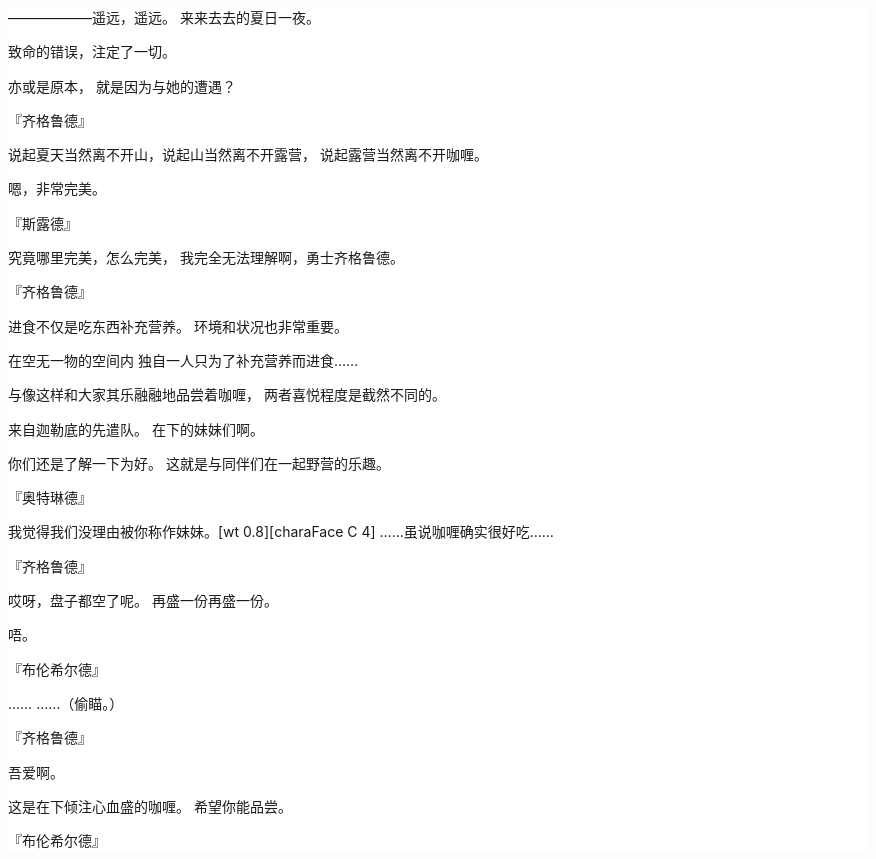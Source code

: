——————遥远，遥远。
来来去去的夏日一夜。

致命的错误，注定了一切。

亦或是原本，
就是因为与她的遭遇？

『齐格鲁德』

说起夏天当然离不开山，说起山当然离不开露营，
说起露营当然离不开咖喱。

嗯，非常完美。

『斯露德』

究竟哪里完美，怎么完美，
我完全无法理解啊，勇士齐格鲁德。

『齐格鲁德』

进食不仅是吃东西补充营养。
环境和状况也非常重要。

在空无一物的空间内
独自一人只为了补充营养而进食……

与像这样和大家其乐融融地品尝着咖喱，
两者喜悦程度是截然不同的。

来自迦勒底的先遣队。
在下的妹妹们啊。

你们还是了解一下为好。
这就是与同伴们在一起野营的乐趣。

『奥特琳德』

我觉得我们没理由被你称作妹妹。[wt 0.8][charaFace C 4]
……虽说咖喱确实很好吃……

『齐格鲁德』

哎呀，盘子都空了呢。
再盛一份再盛一份。

唔。

『布伦希尔德』

……
……（偷瞄。）

『齐格鲁德』

吾爱啊。

这是在下倾注心血盛的咖喱。
希望你能品尝。

『布伦希尔德』

